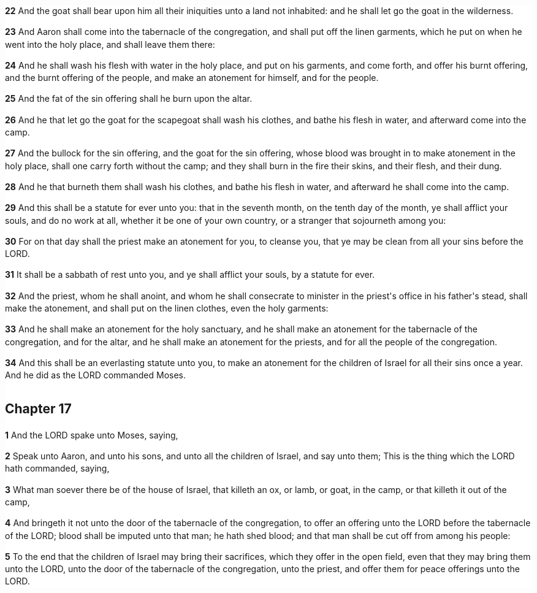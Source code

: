 **22** And the goat shall bear upon him all their iniquities unto a land not inhabited: and he shall let go the goat in the wilderness.

**23** And Aaron shall come into the tabernacle of the congregation, and shall put off the linen garments, which he put on when he went into the holy place, and shall leave them there:

**24** And he shall wash his flesh with water in the holy place, and put on his garments, and come forth, and offer his burnt offering, and the burnt offering of the people, and make an atonement for himself, and for the people.

**25** And the fat of the sin offering shall he burn upon the altar.

**26** And he that let go the goat for the scapegoat shall wash his clothes, and bathe his flesh in water, and afterward come into the camp.

**27** And the bullock for the sin offering, and the goat for the sin offering, whose blood was brought in to make atonement in the holy place, shall one carry forth without the camp; and they shall burn in the fire their skins, and their flesh, and their dung.

**28** And he that burneth them shall wash his clothes, and bathe his flesh in water, and afterward he shall come into the camp.

**29** And this shall be a statute for ever unto you: that in the seventh month, on the tenth day of the month, ye shall afflict your souls, and do no work at all, whether it be one of your own country, or a stranger that sojourneth among you:

**30** For on that day shall the priest make an atonement for you, to cleanse you, that ye may be clean from all your sins before the LORD.

**31** It shall be a sabbath of rest unto you, and ye shall afflict your souls, by a statute for ever.

**32** And the priest, whom he shall anoint, and whom he shall consecrate to minister in the priest's office in his father's stead, shall make the atonement, and shall put on the linen clothes, even the holy garments:

**33** And he shall make an atonement for the holy sanctuary, and he shall make an atonement for the tabernacle of the congregation, and for the altar, and he shall make an atonement for the priests, and for all the people of the congregation.

**34** And this shall be an everlasting statute unto you, to make an atonement for the children of Israel for all their sins once a year. And he did as the LORD commanded Moses.

## Chapter 17

**1** And the LORD spake unto Moses, saying,

**2** Speak unto Aaron, and unto his sons, and unto all the children of Israel, and say unto them; This is the thing which the LORD hath commanded, saying,

**3** What man soever there be of the house of Israel, that killeth an ox, or lamb, or goat, in the camp, or that killeth it out of the camp,

**4** And bringeth it not unto the door of the tabernacle of the congregation, to offer an offering unto the LORD before the tabernacle of the LORD; blood shall be imputed unto that man; he hath shed blood; and that man shall be cut off from among his people:

**5** To the end that the children of Israel may bring their sacrifices, which they offer in the open field, even that they may bring them unto the LORD, unto the door of the tabernacle of the congregation, unto the priest, and offer them for peace offerings unto the LORD.
